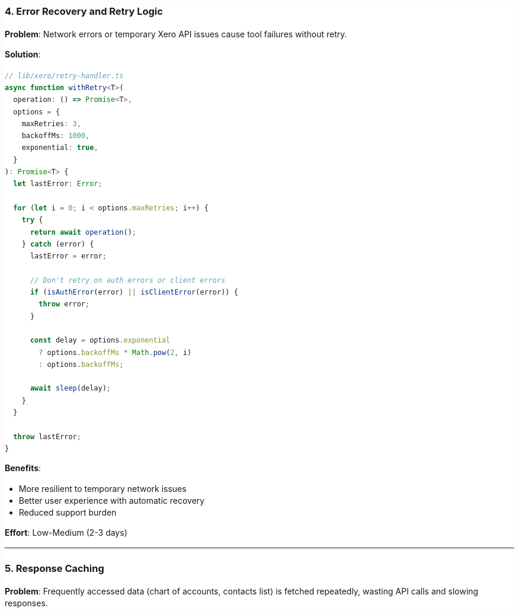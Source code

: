 
### 4. Error Recovery and Retry Logic

**Problem**: Network errors or temporary Xero API issues cause tool failures without retry.

**Solution**:
```typescript
// lib/xero/retry-handler.ts
async function withRetry<T>(
  operation: () => Promise<T>,
  options = {
    maxRetries: 3,
    backoffMs: 1000,
    exponential: true,
  }
): Promise<T> {
  let lastError: Error;

  for (let i = 0; i < options.maxRetries; i++) {
    try {
      return await operation();
    } catch (error) {
      lastError = error;

      // Don't retry on auth errors or client errors
      if (isAuthError(error) || isClientError(error)) {
        throw error;
      }

      const delay = options.exponential
        ? options.backoffMs * Math.pow(2, i)
        : options.backoffMs;

      await sleep(delay);
    }
  }

  throw lastError;
}
```

**Benefits**:
- More resilient to temporary network issues
- Better user experience with automatic recovery
- Reduced support burden

**Effort**: Low-Medium (2-3 days)

---

### 5. Response Caching

**Problem**: Frequently accessed data (chart of accounts, contacts list) is fetched repeatedly, wasting API calls and slowing responses.
